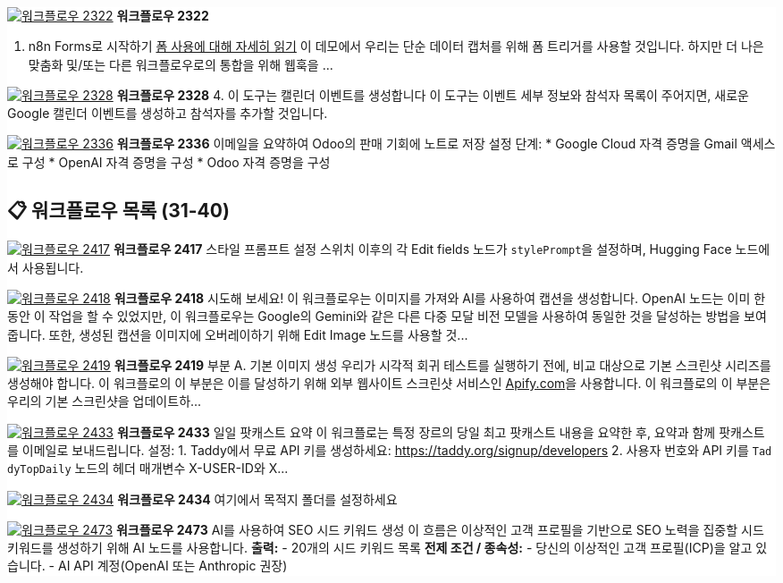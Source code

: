 [![워크플로우 2322](2322.png)](https://raw.githubusercontent.com/n8nKOR/n8n-shared-workflow/refs/heads/main/workflows/n8nworkflows/marketing/2322.json)
**워크플로우 2322**
1. n8n Forms로 시작하기 [폼 사용에 대해 자세히 읽기](https://docs.n8n.io/integrations/builtin/core-nodes/n8n-nodes-base.formtrigger/) 이 데모에서 우리는 단순 데이터 캡처를 위해 폼 트리거를 사용할 것입니다. 하지만 더 나은 맞춤화 및/또는 다른 워크플로우로의 통합을 위해 웹훅을 ...

[![워크플로우 2328](2328.png)](https://raw.githubusercontent.com/n8nKOR/n8n-shared-workflow/refs/heads/main/workflows/n8nworkflows/marketing/2328.json)
**워크플로우 2328**
4. 이 도구는 캘린더 이벤트를 생성합니다 이 도구는 이벤트 세부 정보와 참석자 목록이 주어지면, 새로운 Google 캘린더 이벤트를 생성하고 참석자를 추가할 것입니다.

[![워크플로우 2336](2336.png)](https://raw.githubusercontent.com/n8nKOR/n8n-shared-workflow/refs/heads/main/workflows/n8nworkflows/marketing/2336.json)
**워크플로우 2336**
이메일을 요약하여 Odoo의 판매 기회에 노트로 저장 설정 단계: * Google Cloud 자격 증명을 Gmail 액세스로 구성 * OpenAI 자격 증명을 구성 * Odoo 자격 증명을 구성

## 📋 워크플로우 목록 (31-40)

[![워크플로우 2417](2417.png)](https://raw.githubusercontent.com/n8nKOR/n8n-shared-workflow/refs/heads/main/workflows/n8nworkflows/marketing/2417.json)
**워크플로우 2417**
스타일 프롬프트 설정 스위치 이후의 각 Edit fields 노드가 `stylePrompt`을 설정하며, Hugging Face 노드에서 사용됩니다.

[![워크플로우 2418](2418.png)](https://raw.githubusercontent.com/n8nKOR/n8n-shared-workflow/refs/heads/main/workflows/n8nworkflows/marketing/2418.json)
**워크플로우 2418**
시도해 보세요! 이 워크플로우는 이미지를 가져와 AI를 사용하여 캡션을 생성합니다. OpenAI 노드는 이미 한동안 이 작업을 할 수 있었지만, 이 워크플로우는 Google의 Gemini와 같은 다른 다중 모달 비전 모델을 사용하여 동일한 것을 달성하는 방법을 보여줍니다. 또한, 생성된 캡션을 이미지에 오버레이하기 위해 Edit Image 노드를 사용할 것...

[![워크플로우 2419](2419.png)](https://raw.githubusercontent.com/n8nKOR/n8n-shared-workflow/refs/heads/main/workflows/n8nworkflows/marketing/2419.json)
**워크플로우 2419**
부분 A. 기본 이미지 생성 우리가 시각적 회귀 테스트를 실행하기 전에, 비교 대상으로 기본 스크린샷 시리즈를 생성해야 합니다. 이 워크플로의 이 부분은 이를 달성하기 위해 외부 웹사이트 스크린샷 서비스인 [Apify.com](https://www.apify.com?fpr=414q6)을 사용합니다. 이 워크플로의 이 부분은 우리의 기본 스크린샷을 업데이트하...

[![워크플로우 2433](2433.png)](https://raw.githubusercontent.com/n8nKOR/n8n-shared-workflow/refs/heads/main/workflows/n8nworkflows/marketing/2433.json)
**워크플로우 2433**
일일 팟캐스트 요약 이 워크플로는 특정 장르의 당일 최고 팟캐스트 내용을 요약한 후, 요약과 함께 팟캐스트를 이메일로 보내드립니다. 설정: 1. Taddy에서 무료 API 키를 생성하세요: https://taddy.org/signup/developers 2. 사용자 번호와 API 키를 `TaddyTopDaily` 노드의 헤더 매개변수 X-USER-ID와 X...

[![워크플로우 2434](2434.png)](https://raw.githubusercontent.com/n8nKOR/n8n-shared-workflow/refs/heads/main/workflows/n8nworkflows/marketing/2434.json)
**워크플로우 2434**
여기에서 목적지 폴더를 설정하세요

[![워크플로우 2473](2473.png)](https://raw.githubusercontent.com/n8nKOR/n8n-shared-workflow/refs/heads/main/workflows/n8nworkflows/marketing/2473.json)
**워크플로우 2473**
AI를 사용하여 SEO 시드 키워드 생성 이 흐름은 이상적인 고객 프로필을 기반으로 SEO 노력을 집중할 시드 키워드를 생성하기 위해 AI 노드를 사용합니다. **출력:** - 20개의 시드 키워드 목록 **전제 조건 / 종속성:** - 당신의 이상적인 고객 프로필(ICP)을 알고 있습니다. - AI API 계정(OpenAI 또는 Anthropic 권장)
